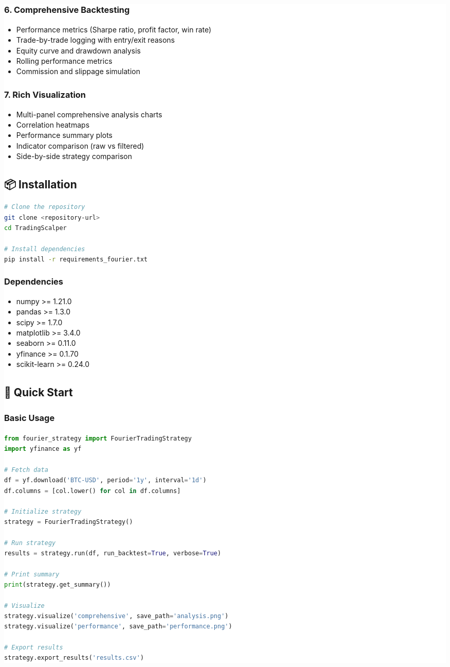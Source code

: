 ### 6. **Comprehensive Backtesting**
- Performance metrics (Sharpe ratio, profit factor, win rate)
- Trade-by-trade logging with entry/exit reasons
- Equity curve and drawdown analysis
- Rolling performance metrics
- Commission and slippage simulation

### 7. **Rich Visualization**
- Multi-panel comprehensive analysis charts
- Correlation heatmaps
- Performance summary plots
- Indicator comparison (raw vs filtered)
- Side-by-side strategy comparison

## 📦 Installation

```bash
# Clone the repository
git clone <repository-url>
cd TradingScalper

# Install dependencies
pip install -r requirements_fourier.txt
```

### Dependencies
- numpy >= 1.21.0
- pandas >= 1.3.0
- scipy >= 1.7.0
- matplotlib >= 3.4.0
- seaborn >= 0.11.0
- yfinance >= 0.1.70
- scikit-learn >= 0.24.0

## 🚀 Quick Start

### Basic Usage

```python
from fourier_strategy import FourierTradingStrategy
import yfinance as yf

# Fetch data
df = yf.download('BTC-USD', period='1y', interval='1d')
df.columns = [col.lower() for col in df.columns]

# Initialize strategy
strategy = FourierTradingStrategy()

# Run strategy
results = strategy.run(df, run_backtest=True, verbose=True)

# Print summary
print(strategy.get_summary())

# Visualize
strategy.visualize('comprehensive', save_path='analysis.png')
strategy.visualize('performance', save_path='performance.png')

# Export results
strategy.export_results('results.csv')
```
